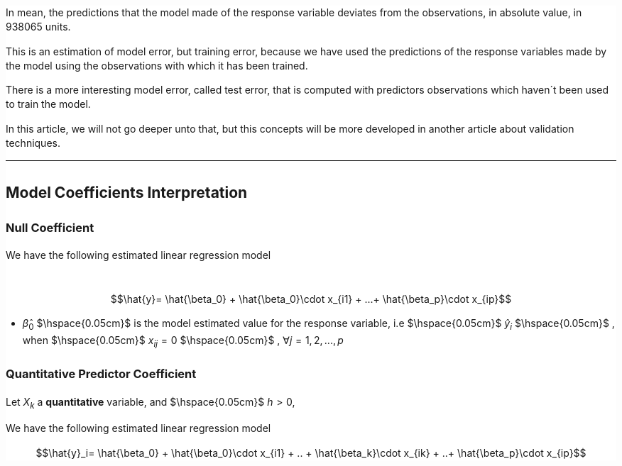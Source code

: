 


In mean, the predictions that the model made of the response variable
deviates from the observations, in absolute value, in 938065 units.

This is an estimation of model error, but training error, because we
have used the predictions of the response variables made by the model
using the observations with which it has been trained.

There is a more interesting model error, called test error, that is
computed with predictors observations which haven´t been used to train
the model.

In this article, we will not go deeper unto that, but this concepts will
be more developed in another article about validation techniques.






---



## Model Coefficients Interpretation <a class="anchor" id="33"></a>




### Null Coefficient <a class="anchor" id="34"></a>


We have the following estimated linear regression model 

  $$\hat{y}= \hat{\beta_0} + \hat{\beta_0}\cdot x_{i1} + ...+ \hat{\beta_p}\cdot x_{ip}$$



- $\hat{\beta}_0$ $\hspace{0.05cm}$ is the model estimated value for the response variable, i.e $\hspace{0.05cm}$  $\hat{y}_i$ $\hspace{0.05cm}$
, when $\hspace{0.05cm}$ $x_{ij}=0$ $\hspace{0.05cm}$ , $\forall j=1,2,...,p$








###  Quantitative Predictor Coefficient <a class="anchor" id="35"></a>



Let $X_k$ a **quantitative** variable, and $\hspace{0.05cm}$ $h>0$,

We have the following estimated linear regression model  

$$\hat{y}_i= \hat{\beta_0} + \hat{\beta_0}\cdot x_{i1} + .. + \hat{\beta_k}\cdot x_{ik} + ..+ \hat{\beta_p}\cdot x_{ip}$$



